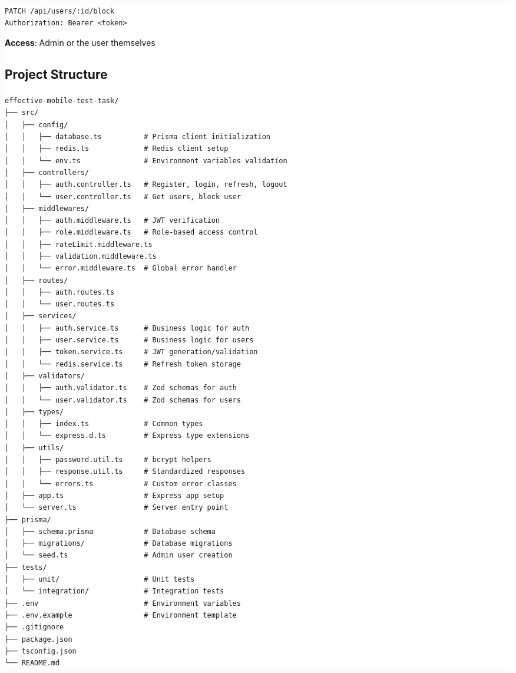 ```
PATCH /api/users/:id/block
Authorization: Bearer <token>
```

**Access**: Admin or the user themselves

## Project Structure

```
effective-mobile-test-task/
├── src/
│   ├── config/
│   │   ├── database.ts          # Prisma client initialization
│   │   ├── redis.ts             # Redis client setup
│   │   └── env.ts               # Environment variables validation
│   ├── controllers/
│   │   ├── auth.controller.ts   # Register, login, refresh, logout
│   │   └── user.controller.ts   # Get users, block user
│   ├── middlewares/
│   │   ├── auth.middleware.ts   # JWT verification
│   │   ├── role.middleware.ts   # Role-based access control
│   │   ├── rateLimit.middleware.ts
│   │   ├── validation.middleware.ts
│   │   └── error.middleware.ts  # Global error handler
│   ├── routes/
│   │   ├── auth.routes.ts
│   │   └── user.routes.ts
│   ├── services/
│   │   ├── auth.service.ts      # Business logic for auth
│   │   ├── user.service.ts      # Business logic for users
│   │   ├── token.service.ts     # JWT generation/validation
│   │   └── redis.service.ts     # Refresh token storage
│   ├── validators/
│   │   ├── auth.validator.ts    # Zod schemas for auth
│   │   └── user.validator.ts    # Zod schemas for users
│   ├── types/
│   │   ├── index.ts             # Common types
│   │   └── express.d.ts         # Express type extensions
│   ├── utils/
│   │   ├── password.util.ts     # bcrypt helpers
│   │   ├── response.util.ts     # Standardized responses
│   │   └── errors.ts            # Custom error classes
│   ├── app.ts                   # Express app setup
│   └── server.ts                # Server entry point
├── prisma/
│   ├── schema.prisma            # Database schema
│   ├── migrations/              # Database migrations
│   └── seed.ts                  # Admin user creation
├── tests/
│   ├── unit/                    # Unit tests
│   └── integration/             # Integration tests
├── .env                         # Environment variables
├── .env.example                 # Environment template
├── .gitignore
├── package.json
├── tsconfig.json
└── README.md
```
